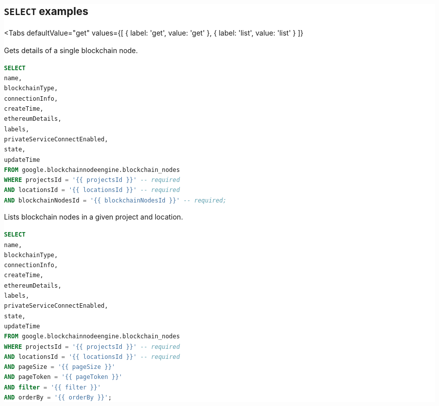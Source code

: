 ## `SELECT` examples

<Tabs
    defaultValue="get"
    values={[
        { label: 'get', value: 'get' },
        { label: 'list', value: 'list' }
    ]}
>
<TabItem value="get">

Gets details of a single blockchain node.

```sql
SELECT
name,
blockchainType,
connectionInfo,
createTime,
ethereumDetails,
labels,
privateServiceConnectEnabled,
state,
updateTime
FROM google.blockchainnodeengine.blockchain_nodes
WHERE projectsId = '{{ projectsId }}' -- required
AND locationsId = '{{ locationsId }}' -- required
AND blockchainNodesId = '{{ blockchainNodesId }}' -- required;
```
</TabItem>
<TabItem value="list">

Lists blockchain nodes in a given project and location.

```sql
SELECT
name,
blockchainType,
connectionInfo,
createTime,
ethereumDetails,
labels,
privateServiceConnectEnabled,
state,
updateTime
FROM google.blockchainnodeengine.blockchain_nodes
WHERE projectsId = '{{ projectsId }}' -- required
AND locationsId = '{{ locationsId }}' -- required
AND pageSize = '{{ pageSize }}'
AND pageToken = '{{ pageToken }}'
AND filter = '{{ filter }}'
AND orderBy = '{{ orderBy }}';
```
</TabItem>
</Tabs>
